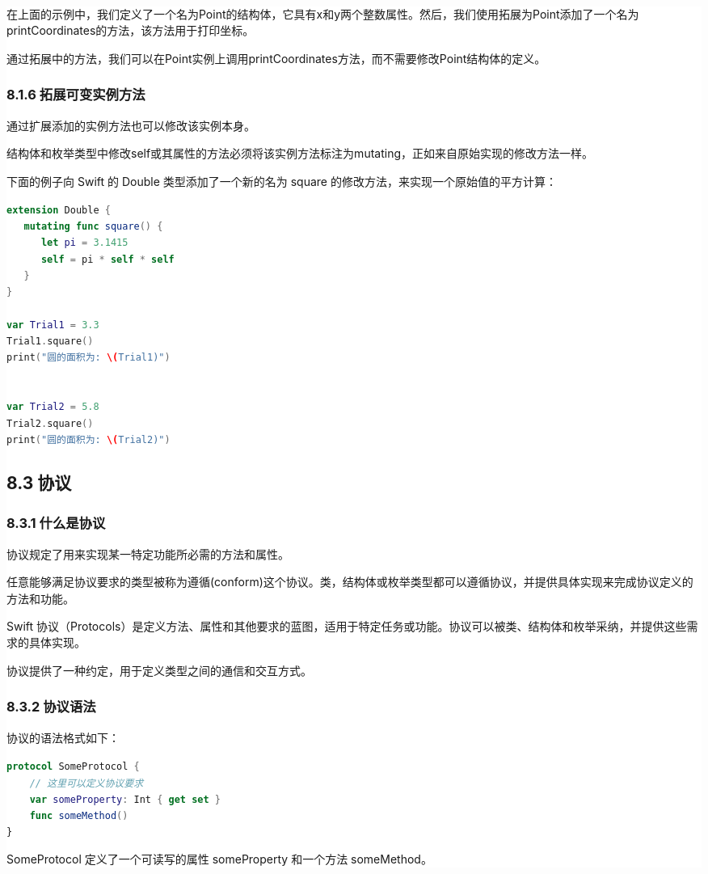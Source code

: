 在上面的示例中，我们定义了一个名为Point的结构体，它具有x和y两个整数属性。然后，我们使用拓展为Point添加了一个名为printCoordinates的方法，该方法用于打印坐标。

通过拓展中的方法，我们可以在Point实例上调用printCoordinates方法，而不需要修改Point结构体的定义。


### 8.1.6 拓展可变实例方法

通过扩展添加的实例方法也可以修改该实例本身。

结构体和枚举类型中修改self或其属性的方法必须将该实例方法标注为mutating，正如来自原始实现的修改方法一样。

下面的例子向 Swift 的 Double 类型添加了一个新的名为 square 的修改方法，来实现一个原始值的平方计算：

```swift
extension Double {
   mutating func square() {
      let pi = 3.1415
      self = pi * self * self
   }
}

var Trial1 = 3.3
Trial1.square()
print("圆的面积为: \(Trial1)")


var Trial2 = 5.8
Trial2.square()
print("圆的面积为: \(Trial2)")
```

## 8.3 协议
### 8.3.1 什么是协议

协议规定了用来实现某一特定功能所必需的方法和属性。

任意能够满足协议要求的类型被称为遵循(conform)这个协议。类，结构体或枚举类型都可以遵循协议，并提供具体实现来完成协议定义的方法和功能。

Swift 协议（Protocols）是定义方法、属性和其他要求的蓝图，适用于特定任务或功能。协议可以被类、结构体和枚举采纳，并提供这些需求的具体实现。

协议提供了一种约定，用于定义类型之间的通信和交互方式。

### 8.3.2 协议语法

协议的语法格式如下：

```swift
protocol SomeProtocol {
    // 这里可以定义协议要求
    var someProperty: Int { get set }
    func someMethod()
}
```

SomeProtocol 定义了一个可读写的属性 someProperty 和一个方法 someMethod。
